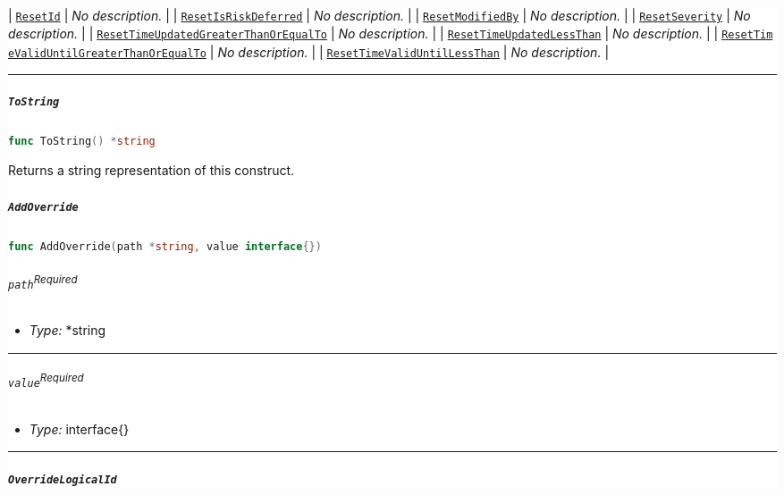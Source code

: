 | <code><a href="#rhizo-co-terraform-provider-oci.dataOciDataSafeSecurityAssessmentFindingsChangeAuditLogs.DataOciDataSafeSecurityAssessmentFindingsChangeAuditLogs.resetId">ResetId</a></code> | *No description.* |
| <code><a href="#rhizo-co-terraform-provider-oci.dataOciDataSafeSecurityAssessmentFindingsChangeAuditLogs.DataOciDataSafeSecurityAssessmentFindingsChangeAuditLogs.resetIsRiskDeferred">ResetIsRiskDeferred</a></code> | *No description.* |
| <code><a href="#rhizo-co-terraform-provider-oci.dataOciDataSafeSecurityAssessmentFindingsChangeAuditLogs.DataOciDataSafeSecurityAssessmentFindingsChangeAuditLogs.resetModifiedBy">ResetModifiedBy</a></code> | *No description.* |
| <code><a href="#rhizo-co-terraform-provider-oci.dataOciDataSafeSecurityAssessmentFindingsChangeAuditLogs.DataOciDataSafeSecurityAssessmentFindingsChangeAuditLogs.resetSeverity">ResetSeverity</a></code> | *No description.* |
| <code><a href="#rhizo-co-terraform-provider-oci.dataOciDataSafeSecurityAssessmentFindingsChangeAuditLogs.DataOciDataSafeSecurityAssessmentFindingsChangeAuditLogs.resetTimeUpdatedGreaterThanOrEqualTo">ResetTimeUpdatedGreaterThanOrEqualTo</a></code> | *No description.* |
| <code><a href="#rhizo-co-terraform-provider-oci.dataOciDataSafeSecurityAssessmentFindingsChangeAuditLogs.DataOciDataSafeSecurityAssessmentFindingsChangeAuditLogs.resetTimeUpdatedLessThan">ResetTimeUpdatedLessThan</a></code> | *No description.* |
| <code><a href="#rhizo-co-terraform-provider-oci.dataOciDataSafeSecurityAssessmentFindingsChangeAuditLogs.DataOciDataSafeSecurityAssessmentFindingsChangeAuditLogs.resetTimeValidUntilGreaterThanOrEqualTo">ResetTimeValidUntilGreaterThanOrEqualTo</a></code> | *No description.* |
| <code><a href="#rhizo-co-terraform-provider-oci.dataOciDataSafeSecurityAssessmentFindingsChangeAuditLogs.DataOciDataSafeSecurityAssessmentFindingsChangeAuditLogs.resetTimeValidUntilLessThan">ResetTimeValidUntilLessThan</a></code> | *No description.* |

---

##### `ToString` <a name="ToString" id="rhizo-co-terraform-provider-oci.dataOciDataSafeSecurityAssessmentFindingsChangeAuditLogs.DataOciDataSafeSecurityAssessmentFindingsChangeAuditLogs.toString"></a>

```go
func ToString() *string
```

Returns a string representation of this construct.

##### `AddOverride` <a name="AddOverride" id="rhizo-co-terraform-provider-oci.dataOciDataSafeSecurityAssessmentFindingsChangeAuditLogs.DataOciDataSafeSecurityAssessmentFindingsChangeAuditLogs.addOverride"></a>

```go
func AddOverride(path *string, value interface{})
```

###### `path`<sup>Required</sup> <a name="path" id="rhizo-co-terraform-provider-oci.dataOciDataSafeSecurityAssessmentFindingsChangeAuditLogs.DataOciDataSafeSecurityAssessmentFindingsChangeAuditLogs.addOverride.parameter.path"></a>

- *Type:* *string

---

###### `value`<sup>Required</sup> <a name="value" id="rhizo-co-terraform-provider-oci.dataOciDataSafeSecurityAssessmentFindingsChangeAuditLogs.DataOciDataSafeSecurityAssessmentFindingsChangeAuditLogs.addOverride.parameter.value"></a>

- *Type:* interface{}

---

##### `OverrideLogicalId` <a name="OverrideLogicalId" id="rhizo-co-terraform-provider-oci.dataOciDataSafeSecurityAssessmentFindingsChangeAuditLogs.DataOciDataSafeSecurityAssessmentFindingsChangeAuditLogs.overrideLogicalId"></a>
